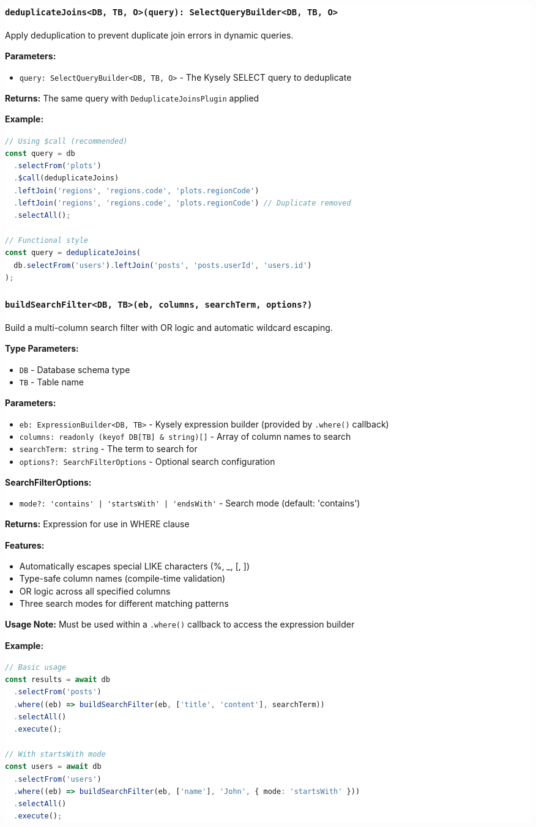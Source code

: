 ### `deduplicateJoins<DB, TB, O>(query): SelectQueryBuilder<DB, TB, O>`

Apply deduplication to prevent duplicate join errors in dynamic queries.

**Parameters:**
- `query: SelectQueryBuilder<DB, TB, O>` - The Kysely SELECT query to deduplicate

**Returns:** The same query with `DeduplicateJoinsPlugin` applied

**Example:**
```typescript
// Using $call (recommended)
const query = db
  .selectFrom('plots')
  .$call(deduplicateJoins)
  .leftJoin('regions', 'regions.code', 'plots.regionCode')
  .leftJoin('regions', 'regions.code', 'plots.regionCode') // Duplicate removed
  .selectAll();

// Functional style
const query = deduplicateJoins(
  db.selectFrom('users').leftJoin('posts', 'posts.userId', 'users.id')
);
```

### `buildSearchFilter<DB, TB>(eb, columns, searchTerm, options?)`

Build a multi-column search filter with OR logic and automatic wildcard escaping.

**Type Parameters:**
- `DB` - Database schema type
- `TB` - Table name

**Parameters:**
- `eb: ExpressionBuilder<DB, TB>` - Kysely expression builder (provided by `.where()` callback)
- `columns: readonly (keyof DB[TB] & string)[]` - Array of column names to search
- `searchTerm: string` - The term to search for
- `options?: SearchFilterOptions` - Optional search configuration

**SearchFilterOptions:**
- `mode?: 'contains' | 'startsWith' | 'endsWith'` - Search mode (default: 'contains')

**Returns:** Expression for use in WHERE clause

**Features:**
- Automatically escapes special LIKE characters (%, _, [, ])
- Type-safe column names (compile-time validation)
- OR logic across all specified columns
- Three search modes for different matching patterns

**Usage Note:** Must be used within a `.where()` callback to access the expression builder

**Example:**
```typescript
// Basic usage
const results = await db
  .selectFrom('posts')
  .where((eb) => buildSearchFilter(eb, ['title', 'content'], searchTerm))
  .selectAll()
  .execute();

// With startsWith mode
const users = await db
  .selectFrom('users')
  .where((eb) => buildSearchFilter(eb, ['name'], 'John', { mode: 'startsWith' }))
  .selectAll()
  .execute();
```